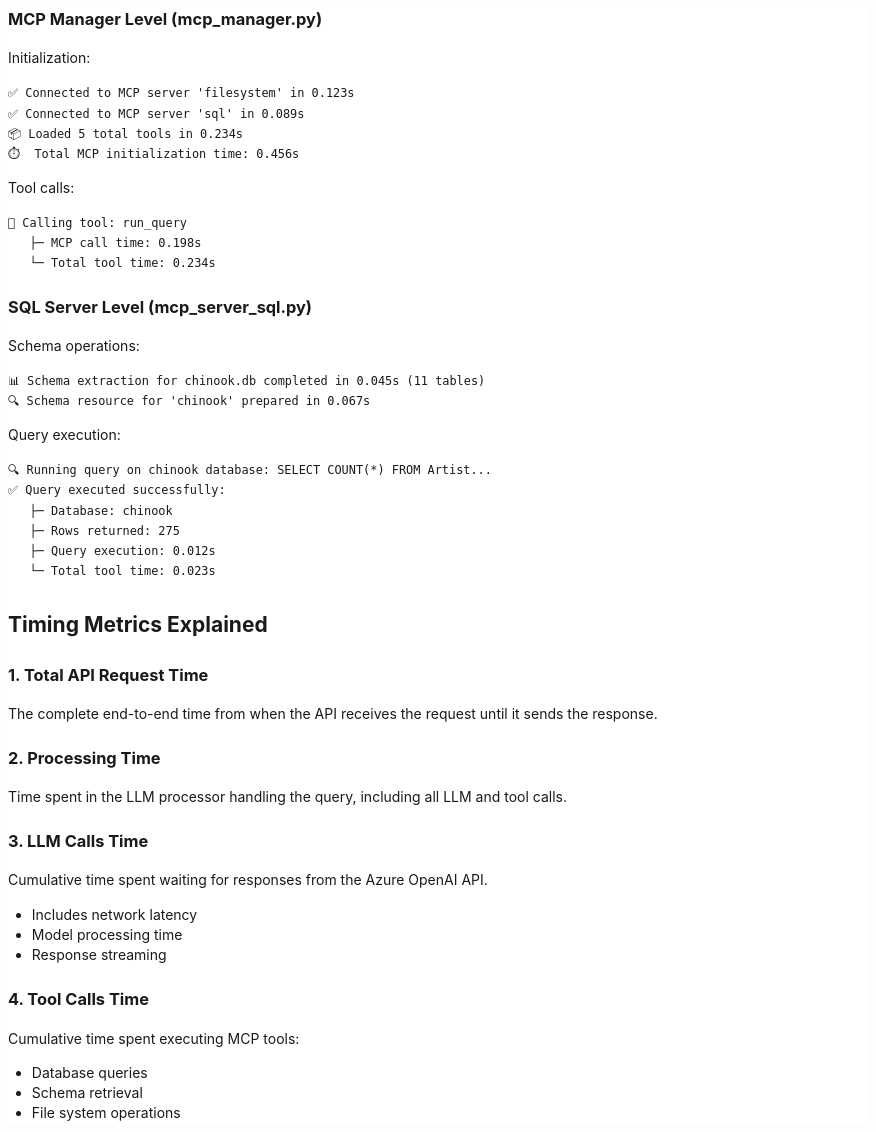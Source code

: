 ### MCP Manager Level (mcp_manager.py)

Initialization:
```
✅ Connected to MCP server 'filesystem' in 0.123s
✅ Connected to MCP server 'sql' in 0.089s
📦 Loaded 5 total tools in 0.234s
⏱️  Total MCP initialization time: 0.456s
```

Tool calls:
```
🔧 Calling tool: run_query
   ├─ MCP call time: 0.198s
   └─ Total tool time: 0.234s
```

### SQL Server Level (mcp_server_sql.py)

Schema operations:
```
📊 Schema extraction for chinook.db completed in 0.045s (11 tables)
🔍 Schema resource for 'chinook' prepared in 0.067s
```

Query execution:
```
🔍 Running query on chinook database: SELECT COUNT(*) FROM Artist...
✅ Query executed successfully:
   ├─ Database: chinook
   ├─ Rows returned: 275
   ├─ Query execution: 0.012s
   └─ Total tool time: 0.023s
```

## Timing Metrics Explained

### 1. **Total API Request Time**
The complete end-to-end time from when the API receives the request until it sends the response.

### 2. **Processing Time**
Time spent in the LLM processor handling the query, including all LLM and tool calls.

### 3. **LLM Calls Time**
Cumulative time spent waiting for responses from the Azure OpenAI API.
- Includes network latency
- Model processing time
- Response streaming

### 4. **Tool Calls Time**
Cumulative time spent executing MCP tools:
- Database queries
- Schema retrieval
- File system operations
